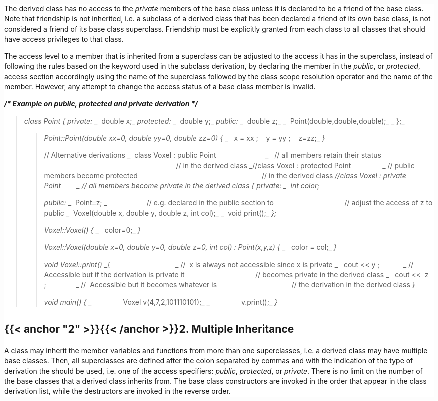 The derived class has no access to the _private_ members of the base class unless it is declared to be a friend of the base class. Note that friendship is not inherited, i.e. a subclass of a derived class that has been declared a friend of its own base class, is not considered a friend of its base class superclass. Friendship must be explicitly granted from each class to all classes that should have access privileges to that class.

The access level to a member that is inherited from a superclass can be adjusted to the access it has in the superclass, instead of following the rules based on the keyword used in the subclass derivation, by declaring the member in the _public_, or _protected_, access section accordingly using the name of the superclass followed by the class scope resolution operator and the name of the member. However, any attempt to change the access status of a base class member is invalid.

**_/\* Example on public, protected and private derivation \*/_**

> _class Point_ _{_ _private:_ _  double x;_ _protected:_ _  double y;_ _public:_ _  double z;_ _  Point(double,double,double);_ _ };_
> 
> > _Point::Point(double xx=0, double yy=0, double zz=0)_ _{_ _   x = xx ;    y = yy ;    z=zz;_ _}_
> > 
> >   // Alternative derivations _  class Voxel : public Point                         _   // all members retain their status                                                                    // in the derived class _//class Voxel : protected Point                _ // public members become protected                                                               // in the derived class _//class Voxel : private Point        _ // all members become private in the derived class _{_ _private:_ _  int color;_
> > 
> > _public:_ _  Point::z; _                    // e.g. declared in the public section to                                    // adjust the access of z to public _  Voxel(double x, double y, double z, int col);_ _  void print();_ _};_
> > 
> > _Voxel::Voxel()_ _{_ _   color=0;_ _}_
> > 
> > _Voxel::Voxel(double x=0, double y=0, double z=0, int col) : Point(x,y,z)_ _{_ _   color = col;_ _}_
> > 
> > _void Voxel::print()_ _{                                 _ //  x is always not accessible since x is private _   cout \<\< y ;            _ // Accessible but if the derivation is private it                                    // becomes private in the derived class _   cout \<\<  z ;               _ //  Accessible but it becomes whatever is                                      // the derivation in the derived class _}_
> > 
> > _void main()_ _{_ _                Voxel v(4,7,2,101110101);_ _                v.print();_ _}_

{{< anchor "2" >}}{{< /anchor >}}2\. Multiple Inheritance
---------------------------------------------------------

A class may inherit the member variables and functions from more than one superclasses, i.e. a derived class may have multiple base classes. Then, all superclasses are defined after the colon separated by commas and with the indication of the type of derivation the should be used, i.e. one of the access specifiers: _public_, _protected_, or _private_. There is no limit on the number of the base classes that a derived class inherits from. The base class constructors are invoked in the order that appear in the class derivation list, while the destructors are invoked in the reverse order.
